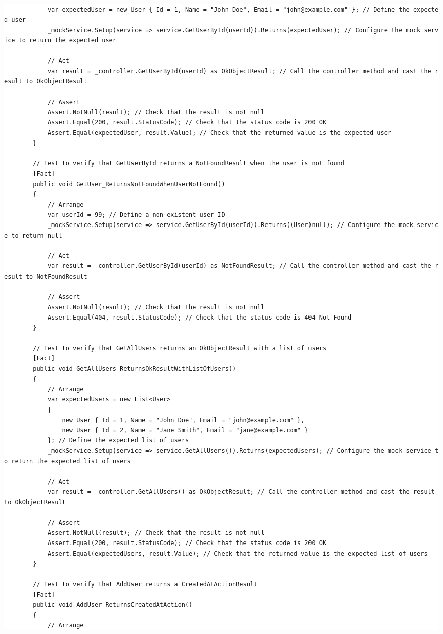 ```
            var expectedUser = new User { Id = 1, Name = "John Doe", Email = "john@example.com" }; // Define the expected user
            _mockService.Setup(service => service.GetUserById(userId)).Returns(expectedUser); // Configure the mock service to return the expected user

            // Act
            var result = _controller.GetUserById(userId) as OkObjectResult; // Call the controller method and cast the result to OkObjectResult

            // Assert
            Assert.NotNull(result); // Check that the result is not null
            Assert.Equal(200, result.StatusCode); // Check that the status code is 200 OK
            Assert.Equal(expectedUser, result.Value); // Check that the returned value is the expected user
        }

        // Test to verify that GetUserById returns a NotFoundResult when the user is not found
        [Fact]
        public void GetUser_ReturnsNotFoundWhenUserNotFound()
        {
            // Arrange
            var userId = 99; // Define a non-existent user ID
            _mockService.Setup(service => service.GetUserById(userId)).Returns((User)null); // Configure the mock service to return null

            // Act
            var result = _controller.GetUserById(userId) as NotFoundResult; // Call the controller method and cast the result to NotFoundResult

            // Assert
            Assert.NotNull(result); // Check that the result is not null
            Assert.Equal(404, result.StatusCode); // Check that the status code is 404 Not Found
        }

        // Test to verify that GetAllUsers returns an OkObjectResult with a list of users
        [Fact]
        public void GetAllUsers_ReturnsOkResultWithListOfUsers()
        {
            // Arrange
            var expectedUsers = new List<User>
            {
                new User { Id = 1, Name = "John Doe", Email = "john@example.com" },
                new User { Id = 2, Name = "Jane Smith", Email = "jane@example.com" }
            }; // Define the expected list of users
            _mockService.Setup(service => service.GetAllUsers()).Returns(expectedUsers); // Configure the mock service to return the expected list of users

            // Act
            var result = _controller.GetAllUsers() as OkObjectResult; // Call the controller method and cast the result to OkObjectResult

            // Assert
            Assert.NotNull(result); // Check that the result is not null
            Assert.Equal(200, result.StatusCode); // Check that the status code is 200 OK
            Assert.Equal(expectedUsers, result.Value); // Check that the returned value is the expected list of users
        }

        // Test to verify that AddUser returns a CreatedAtActionResult
        [Fact]
        public void AddUser_ReturnsCreatedAtAction()
        {
            // Arrange
```